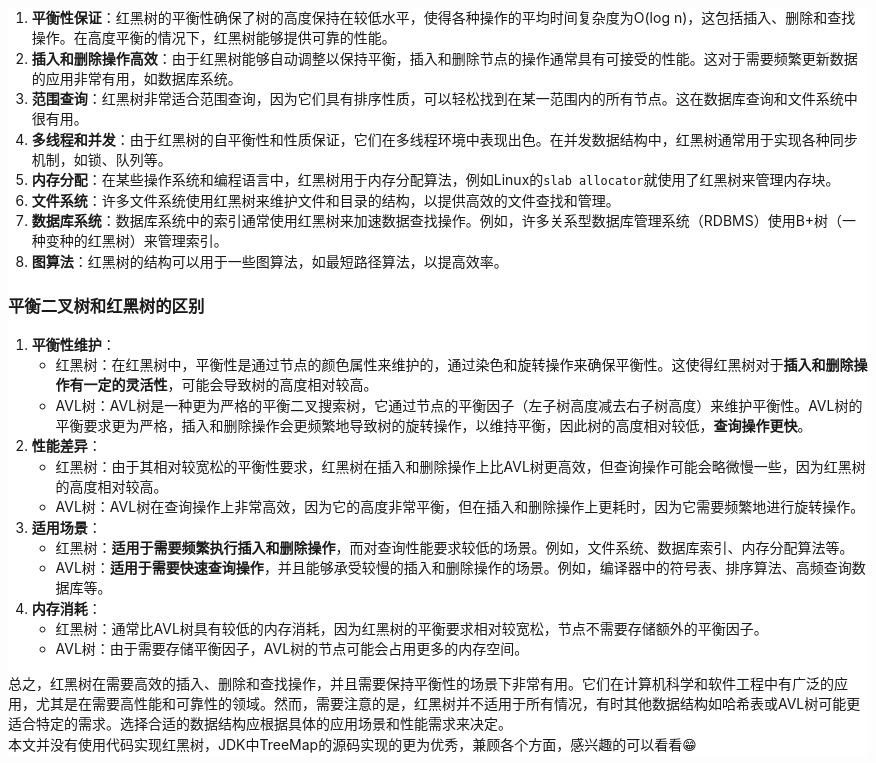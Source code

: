 1.  **平衡性保证**：红黑树的平衡性确保了树的高度保持在较低水平，使得各种操作的平均时间复杂度为O(log n)，这包括插入、删除和查找操作。在高度平衡的情况下，红黑树能够提供可靠的性能。
2.  **插入和删除操作高效**：由于红黑树能够自动调整以保持平衡，插入和删除节点的操作通常具有可接受的性能。这对于需要频繁更新数据的应用非常有用，如数据库系统。
3.  **范围查询**：红黑树非常适合范围查询，因为它们具有排序性质，可以轻松找到在某一范围内的所有节点。这在数据库查询和文件系统中很有用。
4.  **多线程和并发**：由于红黑树的自平衡性和性质保证，它们在多线程环境中表现出色。在并发数据结构中，红黑树通常用于实现各种同步机制，如锁、队列等。
5.  **内存分配**：在某些操作系统和编程语言中，红黑树用于内存分配算法，例如Linux的`slab allocator`就使用了红黑树来管理内存块。
6.  **文件系统**：许多文件系统使用红黑树来维护文件和目录的结构，以提供高效的文件查找和管理。
7.  **数据库系统**：数据库系统中的索引通常使用红黑树来加速数据查找操作。例如，许多关系型数据库管理系统（RDBMS）使用B+树（一种变种的红黑树）来管理索引。
8.  **图算法**：红黑树的结构可以用于一些图算法，如最短路径算法，以提高效率。

### 平衡二叉树和红黑树的区别

1.  **平衡性维护**：
    *   红黑树：在红黑树中，平衡性是通过节点的颜色属性来维护的，通过染色和旋转操作来确保平衡性。这使得红黑树对于**插入和删除操作有一定的灵活性**，可能会导致树的高度相对较高。
    *   AVL树：AVL树是一种更为严格的平衡二叉搜索树，它通过节点的平衡因子（左子树高度减去右子树高度）来维护平衡性。AVL树的平衡要求更为严格，插入和删除操作会更频繁地导致树的旋转操作，以维持平衡，因此树的高度相对较低，**查询操作更快**。
2.  **性能差异**：
    *   红黑树：由于其相对较宽松的平衡性要求，红黑树在插入和删除操作上比AVL树更高效，但查询操作可能会略微慢一些，因为红黑树的高度相对较高。
    *   AVL树：AVL树在查询操作上非常高效，因为它的高度非常平衡，但在插入和删除操作上更耗时，因为它需要频繁地进行旋转操作。
3.  **适用场景**：
    *   红黑树：**适用于需要频繁执行插入和删除操作**，而对查询性能要求较低的场景。例如，文件系统、数据库索引、内存分配算法等。
    *   AVL树：**适用于需要快速查询操作**，并且能够承受较慢的插入和删除操作的场景。例如，编译器中的符号表、排序算法、高频查询数据库等。
4.  **内存消耗**：
    *   红黑树：通常比AVL树具有较低的内存消耗，因为红黑树的平衡要求相对较宽松，节点不需要存储额外的平衡因子。
    *   AVL树：由于需要存储平衡因子，AVL树的节点可能会占用更多的内存空间。

总之，红黑树在需要高效的插入、删除和查找操作，并且需要保持平衡性的场景下非常有用。它们在计算机科学和软件工程中有广泛的应用，尤其是在需要高性能和可靠性的领域。然而，需要注意的是，红黑树并不适用于所有情况，有时其他数据结构如哈希表或AVL树可能更适合特定的需求。选择合适的数据结构应根据具体的应用场景和性能需求来决定。  
本文并没有使用代码实现红黑树，JDK中TreeMap的源码实现的更为优秀，兼顾各个方面，感兴趣的可以看看😁
